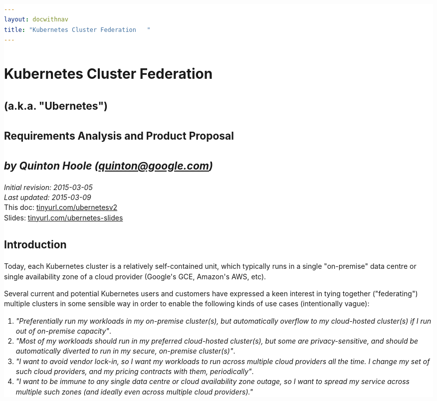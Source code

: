 ```yaml
---
layout: docwithnav
title: "Kubernetes Cluster Federation   "
---
```






# Kubernetes Cluster Federation   

## (a.k.a. "Ubernetes")

## Requirements Analysis and Product Proposal

## _by Quinton Hoole ([quinton@google.com](mailto:quinton@google.com))_  

_Initial revision: 2015-03-05_  
_Last updated: 2015-03-09_  
This doc: [tinyurl.com/ubernetesv2](http://tinyurl.com/ubernetesv2)  
Slides: [tinyurl.com/ubernetes-slides](http://tinyurl.com/ubernetes-slides)

## Introduction

Today, each Kubernetes cluster is a relatively self-contained unit,
which typically runs in a single "on-premise" data centre or single
availability zone of a cloud provider (Google's GCE, Amazon's AWS,
etc).

Several current and potential Kubernetes users and customers have
expressed a keen interest in tying together ("federating") multiple
clusters in some sensible way in order to enable the following kinds
of use cases (intentionally vague):

1. _"Preferentially run my workloads in my on-premise cluster(s), but
   automatically overflow to my cloud-hosted cluster(s) if I run out
   of on-premise capacity"_.
1. _"Most of my workloads should run in my preferred cloud-hosted
   cluster(s), but some are privacy-sensitive, and should be
   automatically diverted to run in my secure, on-premise
   cluster(s)"_.
1. _"I want to avoid vendor lock-in, so I want my workloads to run
   across multiple cloud providers all the time.  I change my set of
   such cloud providers, and my pricing contracts with them,
   periodically"_.
1. _"I want to be immune to any single data centre or cloud
   availability zone outage, so I want to spread my service across
   multiple such zones (and ideally even across multiple cloud
   providers)."_
